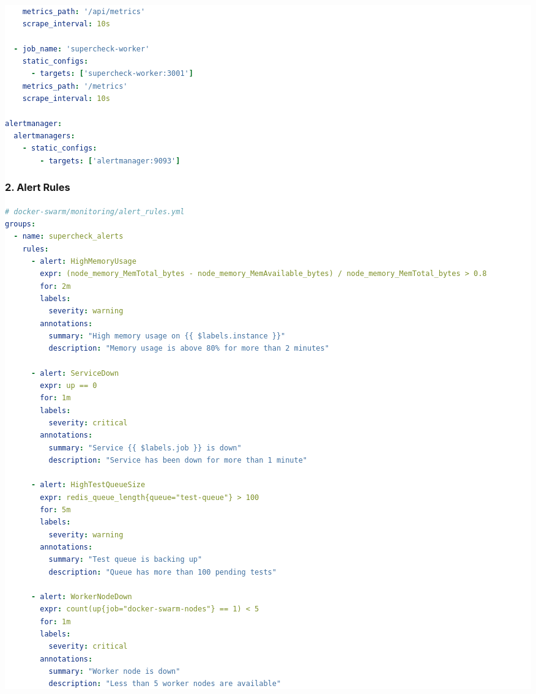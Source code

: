 ```yaml
    metrics_path: '/api/metrics'
    scrape_interval: 10s

  - job_name: 'supercheck-worker'
    static_configs:
      - targets: ['supercheck-worker:3001']
    metrics_path: '/metrics'
    scrape_interval: 10s

alertmanager:
  alertmanagers:
    - static_configs:
        - targets: ['alertmanager:9093']
```

### **2. Alert Rules**

```yaml
# docker-swarm/monitoring/alert_rules.yml
groups:
  - name: supercheck_alerts
    rules:
      - alert: HighMemoryUsage
        expr: (node_memory_MemTotal_bytes - node_memory_MemAvailable_bytes) / node_memory_MemTotal_bytes > 0.8
        for: 2m
        labels:
          severity: warning
        annotations:
          summary: "High memory usage on {{ $labels.instance }}"
          description: "Memory usage is above 80% for more than 2 minutes"

      - alert: ServiceDown
        expr: up == 0
        for: 1m
        labels:
          severity: critical
        annotations:
          summary: "Service {{ $labels.job }} is down"
          description: "Service has been down for more than 1 minute"

      - alert: HighTestQueueSize
        expr: redis_queue_length{queue="test-queue"} > 100
        for: 5m
        labels:
          severity: warning
        annotations:
          summary: "Test queue is backing up"
          description: "Queue has more than 100 pending tests"

      - alert: WorkerNodeDown
        expr: count(up{job="docker-swarm-nodes"} == 1) < 5
        for: 1m
        labels:
          severity: critical
        annotations:
          summary: "Worker node is down"
          description: "Less than 5 worker nodes are available"
```
